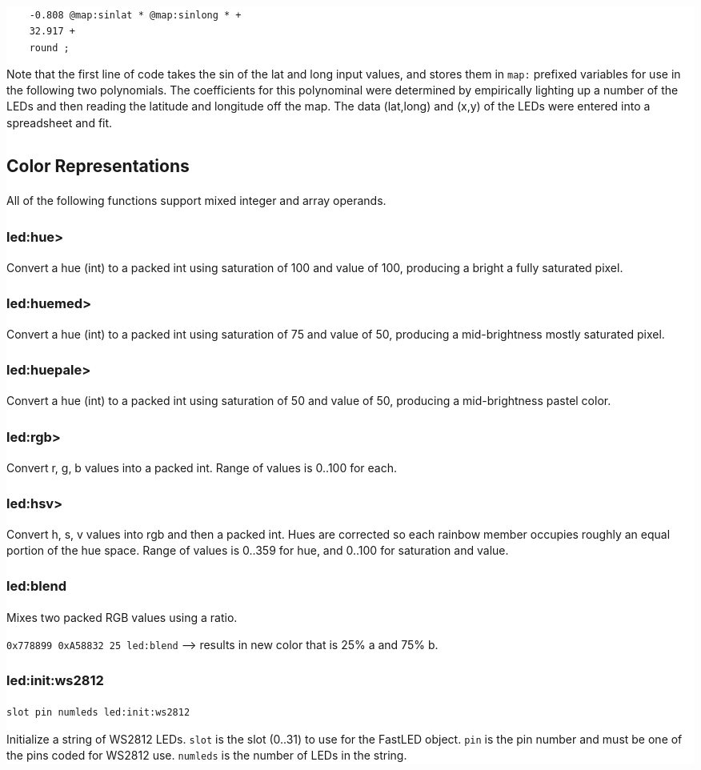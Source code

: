 ```
	-0.808 @map:sinlat * @map:sinlong * +
	32.917 +
	round ;
```

Note that the first line of code takes the sin of the lat and long input values, and stores them in `map:` prefixed variables for use in the following two polynomials. The coefficients for this polynominal were determined by empirically lighting up a number of the LEDs and then reading the latitude and longitude off the map. The data (lat,long) and (x,y) of the LEDs were entered into a spreadsheet and fit.

## Color Representations

All of the following functions support mixed integer and array operands.

### led:hue>

Convert a hue (int) to a packed int using saturation of 100 and value of 100, producing a bright a fully saturated pixel.

### led:huemed>

Convert a hue (int) to a packed int using saturation of 75 and value of 50, producing a mid-brightness mostly saturated pixel.

### led:huepale>

Convert a hue (int) to a packed int using saturation of 50 and value of 50, producing a mid-brightness pastel color.

### led:rgb>

Convert r, g, b values into a packed int. Range of values is 0..100 for each.

### led:hsv>

Convert h, s, v values into rgb and then a packed int. Hues are corrected so each rainbow member occupies roughly an equal portion of the hue space. Range of values is 0..359 for hue, and 0..100 for saturation and value.

### led:blend

Mixes two packed RGB values using a ratio.

`0x778899 0xA58832 25 led:blend` --> results in new color that is 25% a and 75% b.


### led:init\:ws2812

```
slot pin numleds led:init:ws2812
```

Initialize a string of WS2812 LEDs. `slot` is the slot (0..31) to use for the FastLED object. `pin` is the pin number and must be one of the pins coded for WS2812 use. `numleds` is the number of LEDs in the string.
